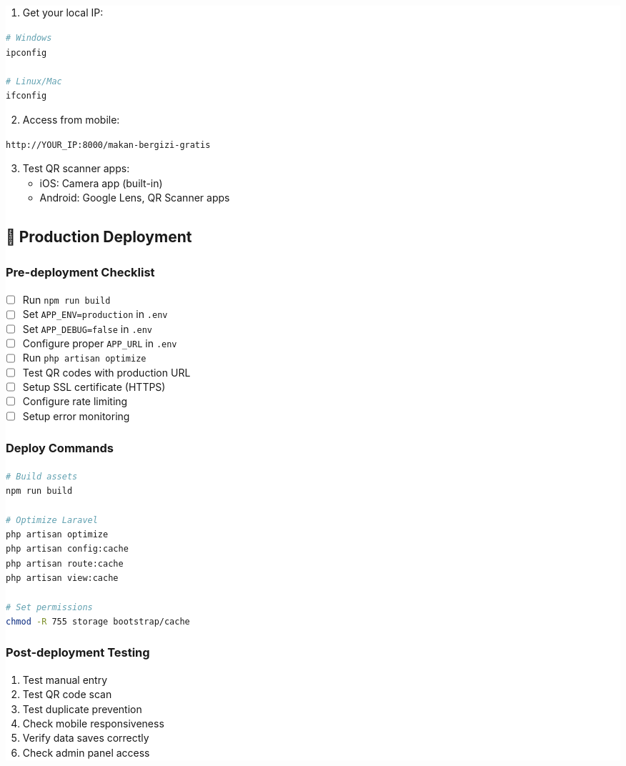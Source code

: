 1. Get your local IP:
```bash
# Windows
ipconfig

# Linux/Mac
ifconfig
```

2. Access from mobile:
```
http://YOUR_IP:8000/makan-bergizi-gratis
```

3. Test QR scanner apps:
   - iOS: Camera app (built-in)
   - Android: Google Lens, QR Scanner apps

## 🚀 Production Deployment

### Pre-deployment Checklist

- [ ] Run `npm run build`
- [ ] Set `APP_ENV=production` in `.env`
- [ ] Set `APP_DEBUG=false` in `.env`
- [ ] Configure proper `APP_URL` in `.env`
- [ ] Run `php artisan optimize`
- [ ] Test QR codes with production URL
- [ ] Setup SSL certificate (HTTPS)
- [ ] Configure rate limiting
- [ ] Setup error monitoring

### Deploy Commands

```bash
# Build assets
npm run build

# Optimize Laravel
php artisan optimize
php artisan config:cache
php artisan route:cache
php artisan view:cache

# Set permissions
chmod -R 755 storage bootstrap/cache
```

### Post-deployment Testing

1. Test manual entry
2. Test QR code scan
3. Test duplicate prevention
4. Check mobile responsiveness
5. Verify data saves correctly
6. Check admin panel access
